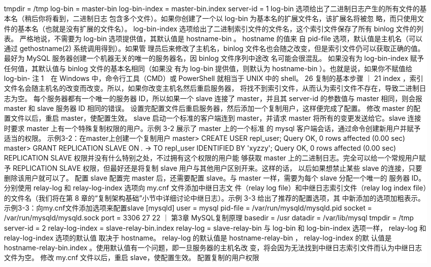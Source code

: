 tmpdir = /tmp
log-bin = master-bin
log-bin-index = master-bin.index
server-id = 1
log-bin 选项给出了二进制日志产生的所有文件的基本名（稍后你将看到，二进制日志
包含多个文件）。如果你创建了一个以 log-bin 为基本名的扩展文件名，该扩展名将被忽
略，而只使用文件的基本名（也就是没有扩展的文件名）。
log-bin-index 选项给出了二进制索引文件的文件名，这个索引文件保存了所有 binlog
文件的列表。
严格地说，不需要为 log-bin 选项提供值，其默认值是 hostname-bin 。 hostname 的值来
自 pid-file 选项，默认值是主机名（可以通过 gethostname(2) 系统调用得到）。如果管
理员后来修改了主机名，binlog 文件名也会随之改变，但是索引文件仍可以获取正确的值。
最好为 MySQL 服务器创建一个机器无关的唯一的服务器名，因 binlog 文件序列中途改
名可能会很混乱。
如果没有为 log-bin-index 赋予任何值，其默认值与 binlog 文件的基本名相同（如果没
有为 log-bin 提供值，则默认为 hostname-bin ）。也就是说，如果你不赋值给 log-bin-
注 1　在 Windows 中，命令行工具（CMD）或 PowerShell 就相当于 UNIX 中的 shell。
26
复制的基本步骤 ｜ 21
index ，索引文件名会随主机名的改变而改变。所以，如果你改变主机名然后重启服务器，
将找不到索引文件，从而认为索引文件不存在，导致二进制日志为空。
每个服务器都有一个唯一的服务器 ID，所以如果一个 slave 连接了 master，并且其
server-id 的参数值与 master 相同，则会报 master 和 slave 服务器 ID 相同的错误。
设置完配置文件后重启服务器，然后添加一个复制用户，这样便完成了配置。
修改 master 的配置文件以后，重启 master，使配置生效。
slave 启动一个标准的客户端连到 master，并请求 master 将所有的变更发送给它。slave
连接时要求 master 上有一个特殊复制权限的用户。示例 3-2 展示了 master 上的一个标准
的 mysql 客户端会话，通过命令创建新用户并赋予适当的权限。
示例3-2：在master上创建一个复制用户
master> CREATE USER repl_user;
Query OK, 0 rows affected (0.00 sec)
master> GRANT REPLICATION SLAVE ON *.*
-> TO repl_user IDENTIFIED BY 'xyzzy';
Query OK, 0 rows affected (0.00 sec)
REPLICATION SLAVE 权限并没有什么特别之处，不过拥有这个权限的用户能
够获取 master 上的二进制日志。完全可以给一个常规用户赋予 REPLICATION
SLAVE 权限，但最好还是将复制 slave 用户与其他用户区别开来。这样的话，
以后如果想禁止某些 slave 的连接，只要删除该用户就可以了。
配置 slave
配置完 master 后，还需要配置 slave。与 master 一样，需要为每个 slave 分配一个唯一的
服务器 ID。分别使用 relay-log 和 relay-log-index 选项向 my.cnf 文件添加中继日志文
件（relay log file）和中继日志索引文件（relay log index file）的文件名（我们将在第 8
章的“复制架构基础”小节中详细讨论中继日志）。示例 3-3 给出了推荐的配置选项，其
中新添加的选项加粗表示。
示例3-3：向my.cnf文件添加选项来配置slave
[mysqld]
user = mysql
pid-file = /var/run/mysqld/mysqld.pid
socket = /var/run/mysqld/mysqld.sock
port = 3306
27
22 ｜ 第3章 MySQL复制原理
basedir = /usr
datadir = /var/lib/mysql
tmpdir = /tmp
server-id = 2
relay-log-index = slave-relay-bin.index
relay-log = slave-relay-bin
与 log-bin 和 log-bin-index 选项一样， relay-log 和 relay-log-index 选项的默认值
取决于 hostname。 relay-log 的默认值是 hostname-relay-bin ， relay-log-index 的默
认值是 hostname-relay-bin.index 。使用默认值有一个问题，即一旦服务器的主机名改
变，将会因为无法找到中继日志索引文件而认为中继日志文件为空。
修改 my.cnf 文件以后，重启 slave，使配置生效。
配置复制的用户权限